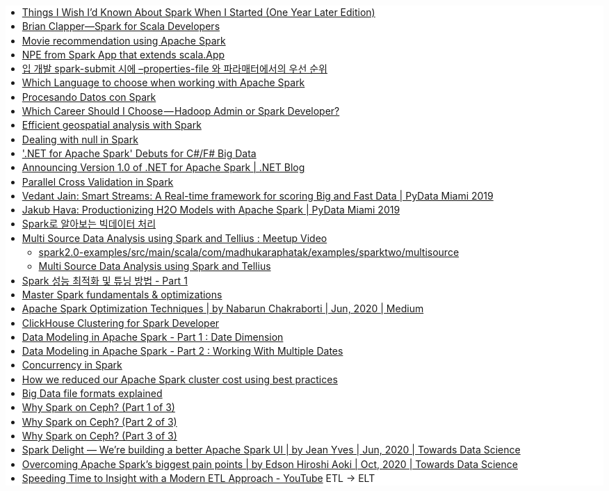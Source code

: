 * [Things I Wish I’d Known About Spark When I Started (One Year Later Edition)](https://medium.com/enigma-engineering/things-i-wish-id-known-about-spark-when-i-started-one-year-later-edition-d767430181ed)
* [Brian Clapper—Spark for Scala Developers](https://www.youtube.com/watch?v=zXipqCcVmQM)
* [Movie recommendation using Apache Spark](https://medium.com/@varunabhi86/movie-recommendation-using-apache-spark-1a41e24b94ba)
* [NPE from Spark App that extends scala.App](https://medium.com/@manuzhang/npe-from-spark-app-that-extends-scala-app-ef7378195850)
* [입 개발 spark-submit 시에 –properties-file 와 파라매터에서의 우선 순위](https://charsyam.wordpress.com/2019/03/10/%EC%9E%85-%EA%B0%9C%EB%B0%9C-spark-submit-%EC%8B%9C%EC%97%90-properties-file-%EC%99%80-%ED%8C%8C%EB%9D%BC%EB%A7%A4%ED%84%B0%EC%97%90%EC%84%9C%EC%9D%98-%EC%9A%B0%EC%84%A0-%EC%88%9C%EC%9C%84/)
* [Which Language to choose when working with Apache Spark](https://medium.com/@write2karanverma/which-language-to-choose-when-working-with-apache-spark-1cddc46e40fd)
* [Procesando Datos con Spark](https://medium.com/@crscardellino/procesando-datos-con-spark-48539d38e437)
* [Which Career Should I Choose — Hadoop Admin or Spark Developer?](https://medium.com/@etlhive/which-career-should-i-choose-hadoop-admin-or-spark-developer-391247e7d13e)
* [Efficient geospatial analysis with Spark](https://medium.com/@karijdempsey/efficient-geospatial-analysis-with-spark-363ba50c5248)
* [Dealing with null in Spark](https://www.mungingdata.com/apache-spark/dealing-with-null)
* ['.NET for Apache Spark' Debuts for C#/F# Big Data](https://visualstudiomagazine.com/articles/2019/04/25/net-spark.aspx)
* [Announcing Version 1.0 of .NET for Apache Spark | .NET Blog](https://devblogs.microsoft.com/dotnet/announcing-version-1-0-of-net-for-apache-spark/)
* [Parallel Cross Validation in Spark](http://blog.madhukaraphatak.com/parallel-cross-validation/)
* [Vedant Jain: Smart Streams: A Real-time framework for scoring Big and Fast Data | PyData Miami 2019](https://www.youtube.com/watch?v=C6bAr9f_myQ)
* [Jakub Hava: Productionizing H2O Models with Apache Spark | PyData Miami 2019](https://www.youtube.com/watch?v=UrynTsa5LEE)
* [Spark로 알아보는 빅데이터 처리](https://www.slideshare.net/JoenggyuLenKim/spark-152302106)
* [Multi Source Data Analysis using Spark and Tellius : Meetup Video](http://blog.madhukaraphatak.com/multi-source-spark-tellius/)
  * [spark2.0-examples/src/main/scala/com/madhukaraphatak/examples/sparktwo/multisource](https://github.com/phatak-dev/spark2.0-examples/tree/2.4/src/main/scala/com/madhukaraphatak/examples/sparktwo/multisource)
  * [Multi Source Data Analysis using Spark and Tellius](https://www.slideshare.net/datamantra/multi-source-data-analysis-using-spark-and-tellius)
* [Spark 성능 최적화 및 튜닝 방법 - Part 1](https://nephtyws.github.io/data/spark-optimization-part-1/)
* [Master Spark fundamentals & optimizations](https://www.streamhub.co.uk/apache-spark-tuning-manual/)
* [Apache Spark Optimization Techniques | by Nabarun Chakraborti | Jun, 2020 | Medium](https://medium.com/@ch.nabarun/apache-spark-optimization-techniques-54864d4fdc0c)
* [ClickHouse Clustering for Spark Developer](http://blog.madhukaraphatak.com/clickouse-clustering-spark-developer/)
* [Data Modeling in Apache Spark - Part 1 : Date Dimension](http://blog.madhukaraphatak.com/data-modeling-spark-part-1/)
* [Data Modeling in Apache Spark - Part 2 : Working With Multiple Dates](http://blog.madhukaraphatak.com/data-modeling-spark-part-2/)
* [Concurrency in Spark](http://www.russellspitzer.com/2017/02/27/Concurrency-In-Spark/)
* [How we reduced our Apache Spark cluster cost using best practices](https://medium.com/iotransportation/how-we-reduced-our-apache-spark-cluster-cost-using-best-practices-ac1f176379ac)
* [Big Data file formats explained](https://medium.com/@luminousmen/big-data-file-formats-explained-73552c7ef4cd)
* [Why Spark on Ceph? (Part 1 of 3)](https://www.redhat.com/en/blog/why-spark-ceph-part-1-3)
* [Why Spark on Ceph? (Part 2 of 3)](https://www.redhat.com/en/blog/why-spark-ceph-part-2-3)
* [Why Spark on Ceph? (Part 3 of 3)](https://www.redhat.com/en/blog/why-spark-ceph-part-3-3)
* [Spark Delight — We’re building a better Apache Spark UI | by Jean Yves | Jun, 2020 | Towards Data Science](https://towardsdatascience.com/spark-delight-were-building-a-better-spark-ui-1b463840e243)
* [Overcoming Apache Spark’s biggest pain points | by Edson Hiroshi Aoki | Oct, 2020 | Towards Data Science](https://towardsdatascience.com/overcoming-apache-sparks-biggest-pain-points-b374cebcf6a4)
* [Speeding Time to Insight with a Modern ETL Approach - YouTube](https://www.youtube.com/watch?v=G5P8VbS0gXA) ETL -> ELT
